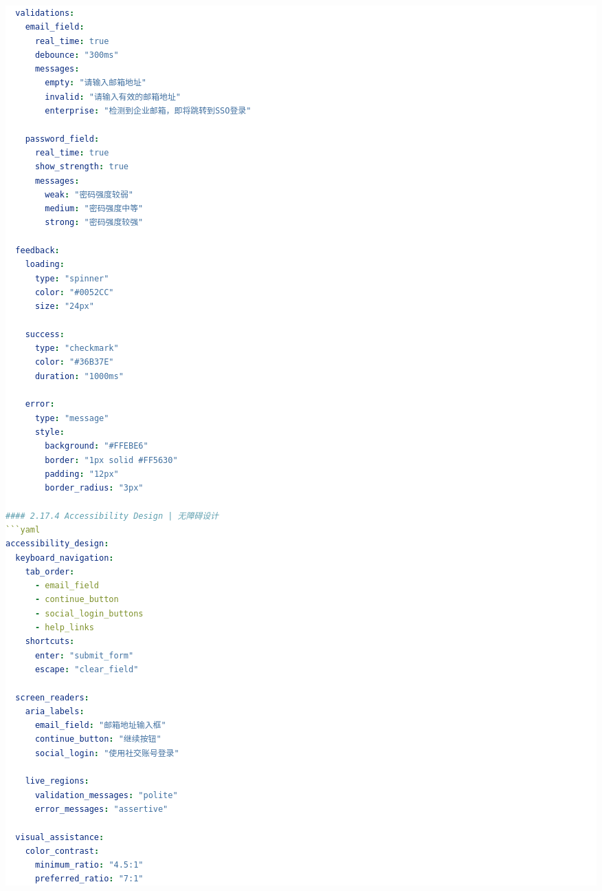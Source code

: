 ```yaml
  validations:
    email_field:
      real_time: true
      debounce: "300ms"
      messages:
        empty: "请输入邮箱地址"
        invalid: "请输入有效的邮箱地址"
        enterprise: "检测到企业邮箱，即将跳转到SSO登录"
        
    password_field:
      real_time: true
      show_strength: true
      messages:
        weak: "密码强度较弱"
        medium: "密码强度中等"
        strong: "密码强度较强"
        
  feedback:
    loading:
      type: "spinner"
      color: "#0052CC"
      size: "24px"
      
    success:
      type: "checkmark"
      color: "#36B37E"
      duration: "1000ms"
      
    error:
      type: "message"
      style:
        background: "#FFEBE6"
        border: "1px solid #FF5630"
        padding: "12px"
        border_radius: "3px"

#### 2.17.4 Accessibility Design | 无障碍设计
```yaml
accessibility_design:
  keyboard_navigation:
    tab_order:
      - email_field
      - continue_button
      - social_login_buttons
      - help_links
    shortcuts:
      enter: "submit_form"
      escape: "clear_field"
      
  screen_readers:
    aria_labels:
      email_field: "邮箱地址输入框"
      continue_button: "继续按钮"
      social_login: "使用社交账号登录"
      
    live_regions:
      validation_messages: "polite"
      error_messages: "assertive"
      
  visual_assistance:
    color_contrast:
      minimum_ratio: "4.5:1"
      preferred_ratio: "7:1"
```